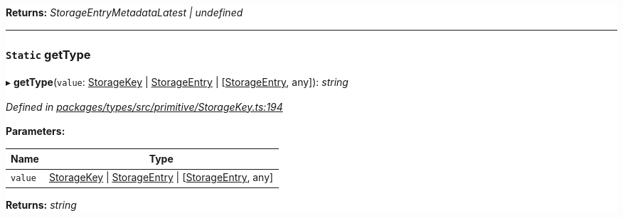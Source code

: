 **Returns:** *StorageEntryMetadataLatest | undefined*

___

### `Static` getType

▸ **getType**(`value`: [StorageKey](_packages_types_src_primitive_storagekey_.storagekey.md) | [StorageEntry](../interfaces/_packages_types_src_primitive_storagekey_.storageentry.md) | [[StorageEntry](../interfaces/_packages_types_src_primitive_storagekey_.storageentry.md), any]): *string*

*Defined in [packages/types/src/primitive/StorageKey.ts:194](https://github.com/polkadot-js/api/blob/5e8ae793c3/packages/types/src/primitive/StorageKey.ts#L194)*

**Parameters:**

Name | Type |
------ | ------ |
`value` | [StorageKey](_packages_types_src_primitive_storagekey_.storagekey.md) &#124; [StorageEntry](../interfaces/_packages_types_src_primitive_storagekey_.storageentry.md) &#124; [[StorageEntry](../interfaces/_packages_types_src_primitive_storagekey_.storageentry.md), any] |

**Returns:** *string*
